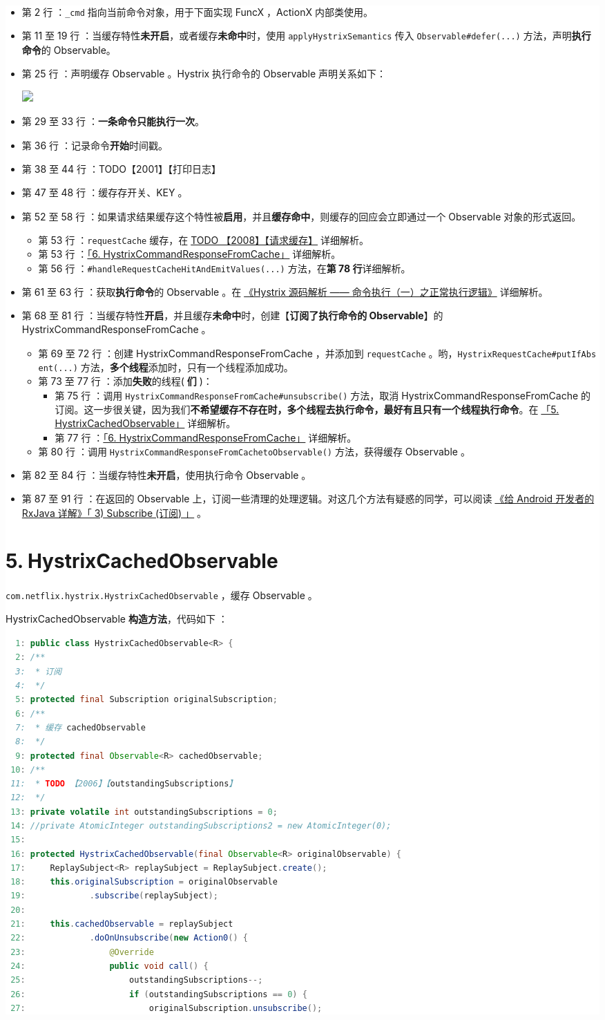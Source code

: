 
* 第 2 行 ：`_cmd` 指向当前命令对象，用于下面实现 FuncX ，ActionX 内部类使用。
* 第 11 至 19 行 ：当缓存特性**未开启**，或者缓存**未命中**时，使用 `applyHystrixSemantics` 传入 `Observable#defer(...)` 方法，声明**执行命令**的 Observable。
* 第 25 行 ：声明缓存 Observable 。Hystrix 执行命令的 Observable 声明关系如下：

    ![](http://www.iocoder.cn/images/Hystrix/2018_10_15/02.png)

* 第 29 至 33 行 ：**一条命令只能执行一次**。
* 第 36 行 ：记录命令**开始**时间戳。
* 第 38 至 44 行 ：TODO【2001】【打印日志】
* 第 47 至 48 行 ：缓存存开关、KEY 。
* 第 52 至 58 行 ：如果请求结果缓存这个特性被**启用**，并且**缓存命中**，则缓存的回应会立即通过一个 Observable 对象的形式返回。
    * 第 53 行 ：`requestCache` 缓存，在 [TODO 【2008】【请求缓存】](#) 详细解析。
    * 第 53 行 ：[「6. HystrixCommandResponseFromCache」](#) 详细解析。
    * 第 56 行 ：`#handleRequestCacheHitAndEmitValues(...)` 方法，在**第 78 行**详细解析。
* 第 61 至 63 行 ：获取**执行命令**的 Observable 。在 [《Hystrix 源码解析 —— 命令执行（一）之正常执行逻辑》](http://www.iocoder.cn/Hystrix/command-execute-first-run/?self) 详细解析。
* 第 68 至 81 行 ：当缓存特性**开启**，并且缓存**未命中**时，创建【**订阅了执行命令的 Observable**】的 HystrixCommandResponseFromCache 。
    * 第 69 至 72 行 ：创建 HystrixCommandResponseFromCache ，并添加到 `requestCache` 。哟，`HystrixRequestCache#putIfAbsent(...)` 方法，**多个线程**添加时，只有一个线程添加成功。
    * 第 73 至 77 行 ：添加**失败**的线程( **们** )：
        * 第 75 行 ：调用 `HystrixCommandResponseFromCache#unsubscribe()` 方法，取消 HystrixCommandResponseFromCache 的订阅。这一步很关键，因为我们**不希望缓存不存在时，多个线程去执行命令，最好有且只有一个线程执行命令**。在 [「5. HystrixCachedObservable」](#) 详细解析。
        * 第 77 行 ：[「6. HystrixCommandResponseFromCache」](#) 详细解析。
   * 第 80 行 ：调用 `HystrixCommandResponseFromCachetoObservable()` 方法，获得缓存 Observable 。
* 第 82 至 84 行 ：当缓存特性**未开启**，使用执行命令 Observable 。
* 第 87 至 91 行 ：在返回的 Observable 上，订阅一些清理的处理逻辑。对这几个方法有疑惑的同学，可以阅读 [《给 Android 开发者的 RxJava 详解》「 3) Subscribe (订阅) 」](http://gank.io/post/560e15be2dca930e00da1083#toc_10) 。

# 5. HystrixCachedObservable

`com.netflix.hystrix.HystrixCachedObservable` ，缓存 Observable 。

HystrixCachedObservable **构造方法**，代码如下 ：

```Java
  1: public class HystrixCachedObservable<R> {
  2: /**
  3:  * 订阅
  4:  */
  5: protected final Subscription originalSubscription;
  6: /**
  7:  * 缓存 cachedObservable
  8:  */
  9: protected final Observable<R> cachedObservable;
 10: /**
 11:  * TODO 【2006】【outstandingSubscriptions】
 12:  */
 13: private volatile int outstandingSubscriptions = 0;
 14: //private AtomicInteger outstandingSubscriptions2 = new AtomicInteger(0);
 15: 
 16: protected HystrixCachedObservable(final Observable<R> originalObservable) {
 17:     ReplaySubject<R> replaySubject = ReplaySubject.create();
 18:     this.originalSubscription = originalObservable
 19:             .subscribe(replaySubject);
 20: 
 21:     this.cachedObservable = replaySubject
 22:             .doOnUnsubscribe(new Action0() {
 23:                 @Override
 24:                 public void call() {
 25:                     outstandingSubscriptions--;
 26:                     if (outstandingSubscriptions == 0) {
 27:                         originalSubscription.unsubscribe();
```